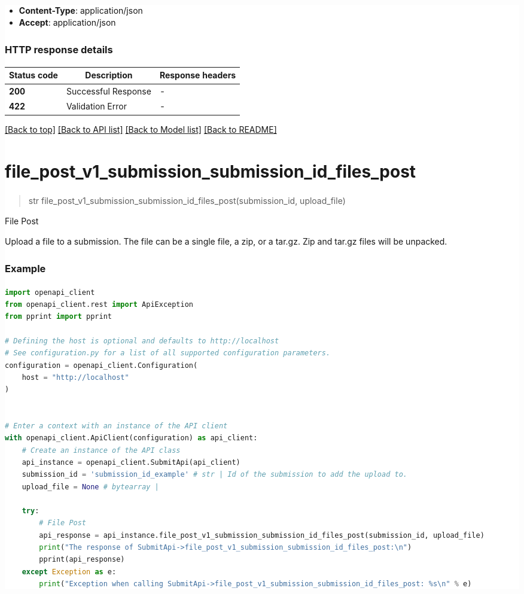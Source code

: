  - **Content-Type**: application/json
 - **Accept**: application/json

### HTTP response details

| Status code | Description | Response headers |
|-------------|-------------|------------------|
**200** | Successful Response |  -  |
**422** | Validation Error |  -  |

[[Back to top]](#) [[Back to API list]](../README.md#documentation-for-api-endpoints) [[Back to Model list]](../README.md#documentation-for-models) [[Back to README]](../README.md)

# **file_post_v1_submission_submission_id_files_post**
> str file_post_v1_submission_submission_id_files_post(submission_id, upload_file)

File Post

Upload a file to a submission.  The file can be a single file, a zip, or a tar.gz. Zip and tar.gz files will be unpacked.

### Example


```python
import openapi_client
from openapi_client.rest import ApiException
from pprint import pprint

# Defining the host is optional and defaults to http://localhost
# See configuration.py for a list of all supported configuration parameters.
configuration = openapi_client.Configuration(
    host = "http://localhost"
)


# Enter a context with an instance of the API client
with openapi_client.ApiClient(configuration) as api_client:
    # Create an instance of the API class
    api_instance = openapi_client.SubmitApi(api_client)
    submission_id = 'submission_id_example' # str | Id of the submission to add the upload to.
    upload_file = None # bytearray | 

    try:
        # File Post
        api_response = api_instance.file_post_v1_submission_submission_id_files_post(submission_id, upload_file)
        print("The response of SubmitApi->file_post_v1_submission_submission_id_files_post:\n")
        pprint(api_response)
    except Exception as e:
        print("Exception when calling SubmitApi->file_post_v1_submission_submission_id_files_post: %s\n" % e)
```
